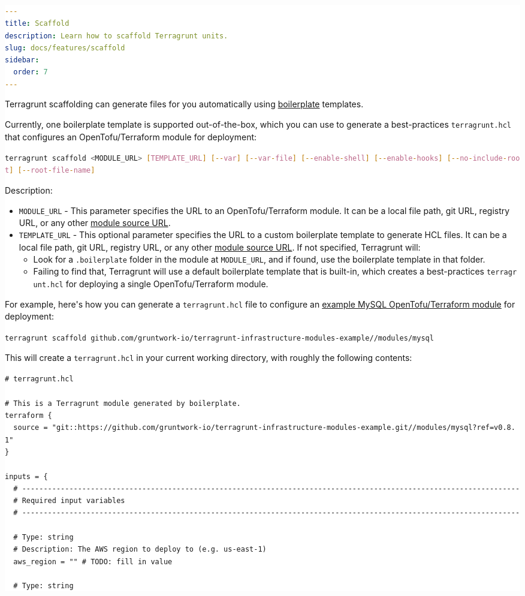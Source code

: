 ```yaml
---
title: Scaffold
description: Learn how to scaffold Terragrunt units.
slug: docs/features/scaffold
sidebar:
  order: 7
---
```


Terragrunt scaffolding can generate files for you automatically using [boilerplate](https://github.com/gruntwork-io/boilerplate) templates.

Currently, one boilerplate template is supported out-of-the-box, which you can use to generate a best-practices `terragrunt.hcl` that configures an OpenTofu/Terraform module for deployment:

```bash
terragrunt scaffold <MODULE_URL> [TEMPLATE_URL] [--var] [--var-file] [--enable-shell] [--enable-hooks] [--no-include-root] [--root-file-name]
```

Description:

- `MODULE_URL` - This parameter specifies the URL to an OpenTofu/Terraform module. It can be a local file path, git URL, registry URL, or any other [module source URL](https://developer.hashicorp.com/terraform/language/modules/sources).
- `TEMPLATE_URL` - This optional parameter specifies the URL to a custom boilerplate template to generate HCL files. It can be a local file path, git URL, registry URL, or any other [module source URL](https://developer.hashicorp.com/terraform/language/modules/sources). If not specified, Terragrunt will:
  - Look for a `.boilerplate` folder in the module at `MODULE_URL`, and if found, use the boilerplate template in that folder.
  - Failing to find that, Terragrunt will use a default boilerplate template that is built-in, which creates a best-practices `terragrunt.hcl` for deploying a single OpenTofu/Terraform module.

For example, here's how you can generate a `terragrunt.hcl` file to configure an [example MySQL OpenTofu/Terraform module](https://github.com/gruntwork-io/terragrunt-infrastructure-modules-example/tree/master/mysql) for deployment:

```bash
terragrunt scaffold github.com/gruntwork-io/terragrunt-infrastructure-modules-example//modules/mysql
```

This will create a `terragrunt.hcl` in your current working directory, with roughly the following contents:

```hcl
# terragrunt.hcl

# This is a Terragrunt module generated by boilerplate.
terraform {
  source = "git::https://github.com/gruntwork-io/terragrunt-infrastructure-modules-example.git//modules/mysql?ref=v0.8.1"
}

inputs = {
  # --------------------------------------------------------------------------------------------------------------------
  # Required input variables
  # --------------------------------------------------------------------------------------------------------------------

  # Type: string
  # Description: The AWS region to deploy to (e.g. us-east-1)
  aws_region = "" # TODO: fill in value

  # Type: string
```